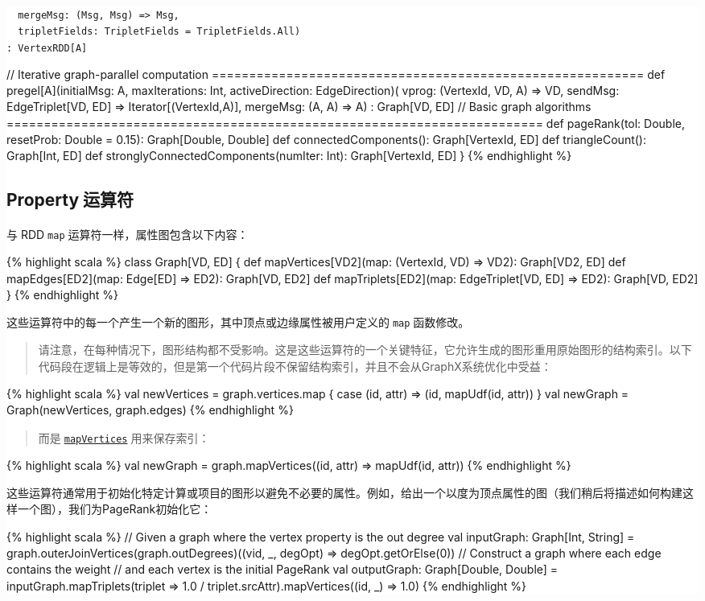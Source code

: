       mergeMsg: (Msg, Msg) => Msg,
      tripletFields: TripletFields = TripletFields.All)
    : VertexRDD[A]
  // Iterative graph-parallel computation ==========================================================
  def pregel[A](initialMsg: A, maxIterations: Int, activeDirection: EdgeDirection)(
      vprog: (VertexId, VD, A) => VD,
      sendMsg: EdgeTriplet[VD, ED] => Iterator[(VertexId,A)],
      mergeMsg: (A, A) => A)
    : Graph[VD, ED]
  // Basic graph algorithms ========================================================================
  def pageRank(tol: Double, resetProb: Double = 0.15): Graph[Double, Double]
  def connectedComponents(): Graph[VertexId, ED]
  def triangleCount(): Graph[Int, ED]
  def stronglyConnectedComponents(numIter: Int): Graph[VertexId, ED]
}
{% endhighlight %}


## Property 运算符

与 RDD `map` 运算符一样，属性图包含以下内容：

{% highlight scala %}
class Graph[VD, ED] {
  def mapVertices[VD2](map: (VertexId, VD) => VD2): Graph[VD2, ED]
  def mapEdges[ED2](map: Edge[ED] => ED2): Graph[VD, ED2]
  def mapTriplets[ED2](map: EdgeTriplet[VD, ED] => ED2): Graph[VD, ED2]
}
{% endhighlight %}

这些运算符中的每一个产生一个新的图形，其中顶点或边缘属性被用户定义的 `map` 函数修改。

> 请注意，在每种情况下，图形结构都不受影响。这是这些运算符的一个关键特征，它允许生成的图形重用原始图形的结构索引。以下代码段在逻辑上是等效的，但是第一个代码片段不保留结构索引，并且不会从GraphX系统优化中受益：

{% highlight scala %}
val newVertices = graph.vertices.map { case (id, attr) => (id, mapUdf(id, attr)) }
val newGraph = Graph(newVertices, graph.edges)
{% endhighlight %}

> 而是 [`mapVertices`][Graph.mapVertices] 用来保存索引：

{% highlight scala %}
val newGraph = graph.mapVertices((id, attr) => mapUdf(id, attr))
{% endhighlight %}

这些运算符通常用于初始化特定计算或项目的图形以避免不必要的属性。例如，给出一个以度为顶点属性的图（我们稍后将描述如何构建这样一个图），我们为PageRank初始化它：

{% highlight scala %}
// Given a graph where the vertex property is the out degree
val inputGraph: Graph[Int, String] =
  graph.outerJoinVertices(graph.outDegrees)((vid, _, degOpt) => degOpt.getOrElse(0))
// Construct a graph where each edge contains the weight
// and each vertex is the initial PageRank
val outputGraph: Graph[Double, Double] =
  inputGraph.mapTriplets(triplet => 1.0 / triplet.srcAttr).mapVertices((id, _) => 1.0)
{% endhighlight %}


[EdgeRDD]: api/scala/index.html#org.apache.spark.graphx.EdgeRDD
[VertexRDD]: api/scala/index.html#org.apache.spark.graphx.VertexRDD
[Edge]: api/scala/index.html#org.apache.spark.graphx.Edge
[EdgeTriplet]: api/scala/index.html#org.apache.spark.graphx.EdgeTriplet
[Graph]: api/scala/index.html#org.apache.spark.graphx.Graph
[GraphOps]: api/scala/index.html#org.apache.spark.graphx.GraphOps
[Graph.mapVertices]: api/scala/index.html#org.apache.spark.graphx.Graph@mapVertices[VD2]((VertexId,VD)⇒VD2)(ClassTag[VD2]):Graph[VD2,ED]
[Graph.reverse]: api/scala/index.html#org.apache.spark.graphx.Graph@reverse:Graph[VD,ED]
[Graph.subgraph]: api/scala/index.html#org.apache.spark.graphx.Graph@subgraph((EdgeTriplet[VD,ED])⇒Boolean,(VertexId,VD)⇒Boolean):Graph[VD,ED]
[Graph.mask]: api/scala/index.html#org.apache.spark.graphx.Graph@mask[VD2,ED2](Graph[VD2,ED2])(ClassTag[VD2],ClassTag[ED2]):Graph[VD,ED]
[Graph.groupEdges]: api/scala/index.html#org.apache.spark.graphx.Graph@groupEdges((ED,ED)⇒ED):Graph[VD,ED]
[GraphOps.joinVertices]: api/scala/index.html#org.apache.spark.graphx.GraphOps@joinVertices[U](RDD[(VertexId,U)])((VertexId,VD,U)⇒VD)(ClassTag[U]):Graph[VD,ED]
[Graph.outerJoinVertices]: api/scala/index.html#org.apache.spark.graphx.Graph@outerJoinVertices[U,VD2](RDD[(VertexId,U)])((VertexId,VD,Option[U])⇒VD2)(ClassTag[U],ClassTag[VD2]):Graph[VD2,ED]
[Graph.aggregateMessages]: api/scala/index.html#org.apache.spark.graphx.Graph@aggregateMessages[A]((EdgeContext[VD,ED,A])⇒Unit,(A,A)⇒A,TripletFields)(ClassTag[A]):VertexRDD[A]
[EdgeContext]: api/scala/index.html#org.apache.spark.graphx.EdgeContext
[GraphOps.collectNeighborIds]: api/scala/index.html#org.apache.spark.graphx.GraphOps@collectNeighborIds(EdgeDirection):VertexRDD[Array[VertexId]]
[GraphOps.collectNeighbors]: api/scala/index.html#org.apache.spark.graphx.GraphOps@collectNeighbors(EdgeDirection):VertexRDD[Array[(VertexId,VD)]]
[RDD Persistence]: programming-guide.html#rdd-persistence
[Graph.cache]: api/scala/index.html#org.apache.spark.graphx.Graph@cache():Graph[VD,ED]
[GraphOps.pregel]: api/scala/index.html#org.apache.spark.graphx.GraphOps@pregel[A](A,Int,EdgeDirection)((VertexId,VD,A)⇒VD,(EdgeTriplet[VD,ED])⇒Iterator[(VertexId,A)],(A,A)⇒A)(ClassTag[A]):Graph[VD,ED]
[PartitionStrategy]: api/scala/index.html#org.apache.spark.graphx.PartitionStrategy$
[GraphLoader.edgeListFile]: api/scala/index.html#org.apache.spark.graphx.GraphLoader$@edgeListFile(SparkContext,String,Boolean,Int):Graph[Int,Int]
[Graph.apply]: api/scala/index.html#org.apache.spark.graphx.Graph$@apply[VD,ED](RDD[(VertexId,VD)],RDD[Edge[ED]],VD)(ClassTag[VD],ClassTag[ED]):Graph[VD,ED]
[Graph.fromEdgeTuples]: api/scala/index.html#org.apache.spark.graphx.Graph$@fromEdgeTuples[VD](RDD[(VertexId,VertexId)],VD,Option[PartitionStrategy])(ClassTag[VD]):Graph[VD,Int]
[Graph.fromEdges]: api/scala/index.html#org.apache.spark.graphx.Graph$@fromEdges[VD,ED](RDD[Edge[ED]],VD)(ClassTag[VD],ClassTag[ED]):Graph[VD,ED]
[PartitionStrategy]: api/scala/index.html#org.apache.spark.graphx.PartitionStrategy
[PageRank]: api/scala/index.html#org.apache.spark.graphx.lib.PageRank$
[ConnectedComponents]: api/scala/index.html#org.apache.spark.graphx.lib.ConnectedComponents$
[TriangleCount]: api/scala/index.html#org.apache.spark.graphx.lib.TriangleCount$
[Graph.partitionBy]: api/scala/index.html#org.apache.spark.graphx.Graph@partitionBy(PartitionStrategy):Graph[VD,ED]
[EdgeContext.sendToSrc]: api/scala/index.html#org.apache.spark.graphx.EdgeContext@sendToSrc(msg:A):Unit
[EdgeContext.sendToDst]: api/scala/index.html#org.apache.spark.graphx.EdgeContext@sendToDst(msg:A):Unit
[TripletFields]: api/java/org/apache/spark/graphx/TripletFields.html
[TripletFields.All]: api/java/org/apache/spark/graphx/TripletFields.html#All
[TripletFields.None]: api/java/org/apache/spark/graphx/TripletFields.html#None
[TripletFields.Src]: api/java/org/apache/spark/graphx/TripletFields.html#Src
[TripletFields.Dst]: api/java/org/apache/spark/graphx/TripletFields.html#Dst